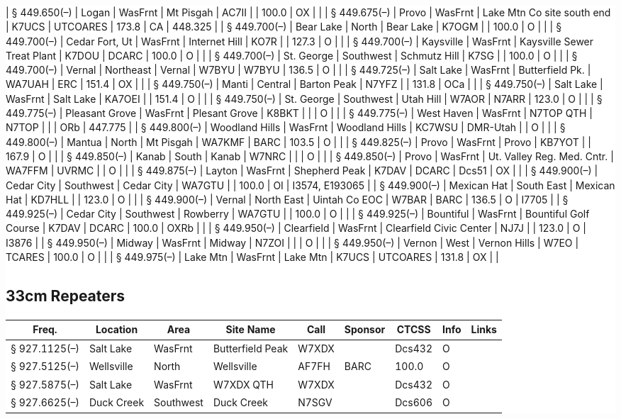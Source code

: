 | § 449.650(–)  	| Logan                	| WasFrnt    	| Mt Pisgah                       	| AC7II    	|               	| 100.0  	| OX     	|                      	|
| § 449.675(–)  	| Provo                	| WasFrnt    	| Lake Mtn Co site south end      	| K7UCS    	| UTCOARES      	| 173.8  	| CA     	| 448.325              	|
| § 449.700(–)  	| Bear Lake            	| North      	| Bear Lake                       	| K7OGM    	|               	| 100.0  	| O      	|                      	|
| § 449.700(–)  	| Cedar Fort, Ut       	| WasFrnt    	| Internet Hill                   	| KO7R     	|               	| 127.3  	| O      	|                      	|
| § 449.700(–)  	| Kaysville            	| WasFrnt    	| Kaysville Sewer Treat Plant     	| K7DOU    	| DCARC         	| 100.0  	| O      	|                      	|
| § 449.700(–)  	| St. George           	| Southwest  	| Schmutz Hill                    	| K7SG     	|               	| 100.0  	| O      	|                      	|
| § 449.700(–)  	| Vernal               	| Northeast  	| Vernal                          	| W7BYU    	| W7BYU         	| 136.5  	| O      	|                      	|
| § 449.725(–)  	| Salt Lake            	| WasFrnt    	| Butterfield Pk.                 	| WA7UAH   	| ERC           	| 151.4  	| OX     	|                      	|
| § 449.750(–)  	| Manti                	| Central    	| Barton Peak                     	| N7YFZ    	|               	| 131.8  	| OCa    	|                      	|
| § 449.750(–)  	| Salt Lake            	| WasFrnt    	| Salt Lake                       	| KA7OEI   	|               	| 151.4  	| O      	|                      	|
| § 449.750(–)  	| St. George           	| Southwest  	| Utah Hill                       	| W7AOR    	| N7ARR         	| 123.0  	| O      	|                      	|
| § 449.775(–)  	| Pleasant Grove       	| WasFrnt    	| Plesant Grove                   	| K8BKT    	|               	|        	| O      	|                      	|
| § 449.775(–)  	| West Haven           	| WasFrnt    	| N7TOP QTH                       	| N7TOP    	|               	|        	| ORb    	| 447.775              	|
| § 449.800(–)  	| Woodland Hills       	| WasFrnt    	| Woodland Hills                  	| KC7WSU   	| DMR-Utah      	|        	| O      	|                      	|
| § 449.800(–)  	| Mantua               	| North      	| Mt Pisgah                       	| WA7KMF   	| BARC          	| 103.5  	| O      	|                      	|
| § 449.825(–)  	| Provo                	| WasFrnt    	| Provo                           	| KB7YOT   	|               	| 167.9  	| O      	|                      	|
| § 449.850(–)  	| Kanab                	| South      	| Kanab                           	| W7NRC    	|               	|        	| O      	|                      	|
| § 449.850(–)  	| Provo                	| WasFrnt    	| Ut. Valley Reg. Med. Cntr.      	| WA7FFM   	| UVRMC         	|        	| O      	|                      	|
| § 449.875(–)  	| Layton               	| WasFrnt    	| Shepherd Peak                   	| K7DAV    	| DCARC         	| Dcs51  	| OX     	|                      	|
| § 449.900(–)  	| Cedar City           	| Southwest  	| Cedar City                      	| WA7GTU   	|               	| 100.0  	| OI     	| I3574, E193065       	|
| § 449.900(–)  	| Mexican Hat          	| South East 	| Mexican Hat                     	| KD7HLL   	|               	| 123.0  	| O      	|                      	|
| § 449.900(–)  	| Vernal               	| North East 	| Uintah Co EOC                   	| W7BAR    	| BARC          	| 136.5  	| O      	| I7705                	|
| § 449.925(–)  	| Cedar City           	| Southwest  	| Rowberry                        	| WA7GTU   	|               	| 100.0  	| O      	|                      	|
| § 449.925(–)  	| Bountiful            	| WasFrnt    	| Bountiful Golf Course           	| K7DAV    	| DCARC         	| 100.0  	| OXRb   	|                      	|
| § 449.950(–)  	| Clearfield           	| WasFrnt    	| Clearfield Civic Center         	| NJ7J     	|               	| 123.0  	| O      	| I3876                	|
| § 449.950(–)  	| Midway               	| WasFrnt    	| Midway                          	| N7ZOI    	|               	|        	| O      	|                      	|
| § 449.950(–)  	| Vernon               	| West       	| Vernon Hills                    	| W7EO     	| TCARES        	| 100.0  	| O      	|                      	|
| § 449.975(–)  	| Lake Mtn             	| WasFrnt    	| Lake Mtn                        	| K7UCS    	| UTCOARES      	| 131.8  	| OX     	|                      	|

## 33cm Repeaters
| Freq.         	| Location   	| Area      	| Site Name        	| Call  	| Sponsor 	| CTCSS  	| Info 	| Links 	|
|---------------	|------------	|-----------	|------------------	|-------	|---------	|--------	|------	|-------	|
| § 927.1125(–) 	| Salt Lake  	| WasFrnt   	| Butterfield Peak 	| W7XDX 	|         	| Dcs432 	| O    	|       	|
| § 927.5125(–) 	| Wellsville 	| North     	| Wellsville       	| AF7FH 	| BARC    	| 100.0  	| O    	|       	|
| § 927.5875(–) 	| Salt Lake  	| WasFrnt   	| W7XDX QTH        	| W7XDX 	|         	| Dcs432 	| O    	|       	|
| § 927.6625(–) 	| Duck Creek 	| Southwest 	| Duck Creek       	| N7SGV 	|         	| Dcs606 	| O    	|       	|
